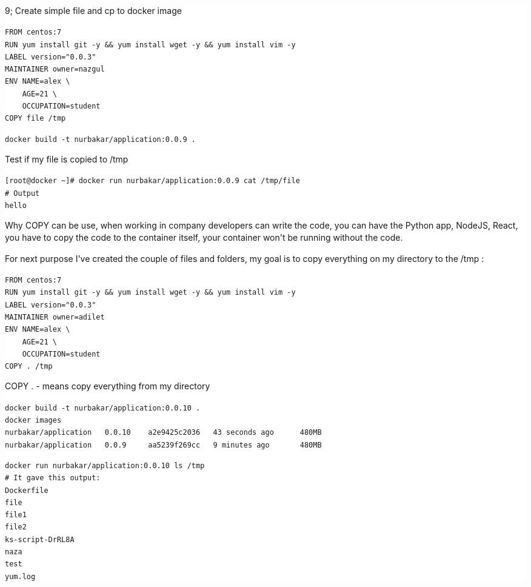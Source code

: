 9; Create simple file and cp to docker image

```
FROM centos:7
RUN yum install git -y && yum install wget -y && yum install vim -y
LABEL version="0.0.3"
MAINTAINER owner=nazgul
ENV NAME=alex \
    AGE=21 \
    OCCUPATION=student 
COPY file /tmp
```

```
docker build -t nurbakar/application:0.0.9 . 
```

Test if my file is copied to /tmp

```
[root@docker ~]# docker run nurbakar/application:0.0.9 cat /tmp/file
# Output
hello
```

Why COPY can be use, when working in company developers can write the code, you can have the Python app, NodeJS, React, you have to copy the code to the container itself, your container won't be running without the code.

For next purpose I've created the couple of files and folders, my goal is to copy everything on my directory to the /tmp :

```
FROM centos:7
RUN yum install git -y && yum install wget -y && yum install vim -y
LABEL version="0.0.3"
MAINTAINER owner=adilet
ENV NAME=alex \
    AGE=21 \
    OCCUPATION=student 
COPY . /tmp
```

COPY . - means copy everything from my directory

```
docker build -t nurbakar/application:0.0.10 .
docker images
nurbakar/application   0.0.10    a2e9425c2036   43 seconds ago      480MB
nurbakar/application   0.0.9     aa5239f269cc   9 minutes ago       480MB
```

```
docker run nurbakar/application:0.0.10 ls /tmp
# It gave this output:
Dockerfile
file
file1
file2
ks-script-DrRL8A
naza
test
yum.log
```

